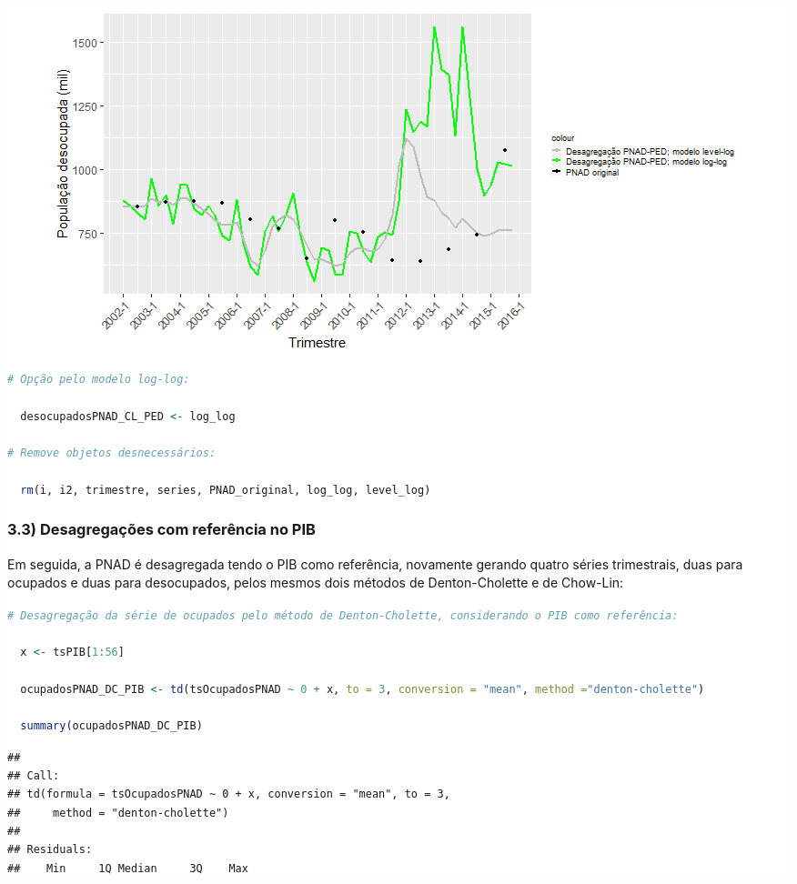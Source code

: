 ``` r
```

<img src="Retropolação-PNAD-Contínua-via-regressão_files/figure-gfm/PNADvsPED_CL_desocupados_4-1.png" style="display: block; margin: auto;" />

``` r
# Opção pelo modelo log-log:
  
  desocupadosPNAD_CL_PED <- log_log

# Remove objetos desnecessários:     
  
  rm(i, i2, trimestre, series, PNAD_original, log_log, level_log)
```

### 3.3) Desagregações com referência no PIB

Em seguida, a PNAD é desagregada tendo o PIB como referência, novamente
gerando quatro séries trimestrais, duas para ocupados e duas para
desocupados, pelos mesmos dois métodos de Denton-Cholette e de Chow-Lin:

``` r
# Desagregação da série de ocupados pelo método de Denton-Cholette, considerando o PIB como referência:
  
  x <- tsPIB[1:56]

  ocupadosPNAD_DC_PIB <- td(tsOcupadosPNAD ~ 0 + x, to = 3, conversion = "mean", method ="denton-cholette")

  summary(ocupadosPNAD_DC_PIB)
```

    ## 
    ## Call:
    ## td(formula = tsOcupadosPNAD ~ 0 + x, conversion = "mean", to = 3, 
    ##     method = "denton-cholette")
    ## 
    ## Residuals:
    ##    Min     1Q Median     3Q    Max 